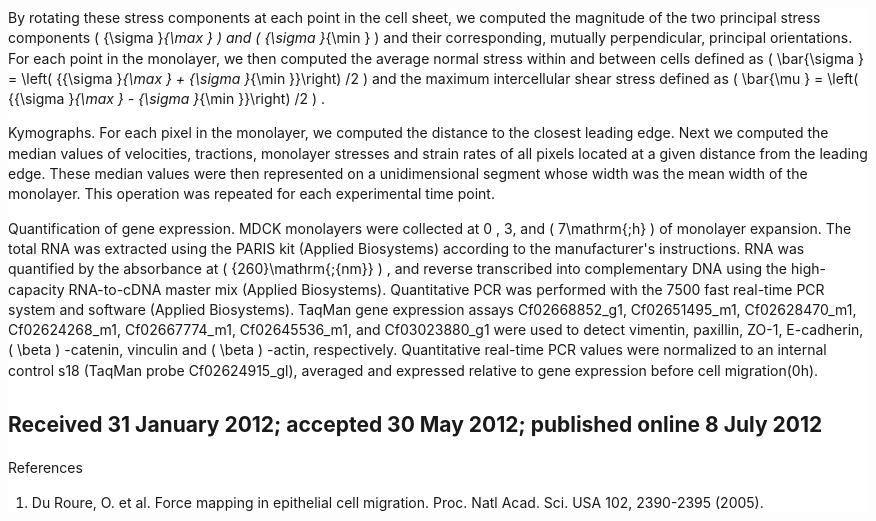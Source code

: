 By rotating these stress components at each point in the cell sheet, we computed the magnitude of the two principal stress components \( {\sigma }_{\max } \) and \( {\sigma }_{\min } \) and their corresponding, mutually perpendicular, principal orientations. For each point in the monolayer, we then computed the average normal stress within and between cells defined as \( \bar{\sigma } = \left( {{\sigma }_{\max } + {\sigma }_{\min }}\right) /2 \) and the maximum intercellular shear stress defined as \( \bar{\mu } = \left( {{\sigma }_{\max } - {\sigma }_{\min }}\right) /2 \) .

Kymographs. For each pixel in the monolayer, we computed the distance to the closest leading edge. Next we computed the median values of velocities, tractions, monolayer stresses and strain rates of all pixels located at a given distance from the leading edge. These median values were then represented on a unidimensional segment whose width was the mean width of the monolayer. This operation was repeated for each experimental time point.

Quantification of gene expression. MDCK monolayers were collected at 0 , 3, and \( 7\mathrm{\;h} \) of monolayer expansion. The total RNA was extracted using the PARIS kit (Applied Biosystems) according to the manufacturer's instructions. RNA was quantified by the absorbance at \( {260}\mathrm{\;{nm}} \) , and reverse transcribed into complementary DNA using the high-capacity RNA-to-cDNA master mix (Applied Biosystems). Quantitative PCR was performed with the 7500 fast real-time PCR system and software (Applied Biosystems). TaqMan gene expression assays Cf02668852_g1, Cf02651495_m1, Cf02628470_m1, Cf02624268_m1, Cf02667774_m1, Cf02645536_m1, and Cf03023880_g1 were used to detect vimentin, paxillin, ZO-1, E-cadherin, \( \beta \) -catenin, vinculin and \( \beta \) -actin, respectively. Quantitative real-time PCR values were normalized to an internal control s18 (TaqMan probe Cf02624915_gl), averaged and expressed relative to gene expression before cell migration(0h).

## Received 31 January 2012; accepted 30 May 2012; published online 8 July 2012

References

1. Du Roure, O. et al. Force mapping in epithelial cell migration. Proc. Natl Acad. Sci. USA 102, 2390-2395 (2005).



